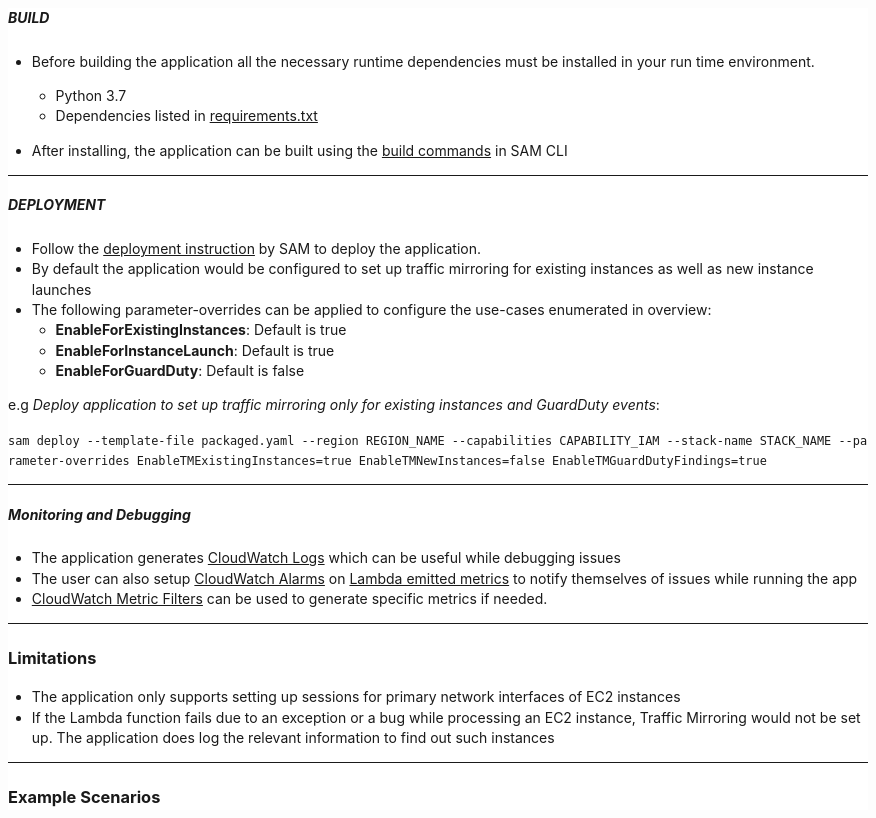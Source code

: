 ##### BUILD

* Before building the application all the necessary runtime dependencies must be installed in your run time environment.
    * Python 3.7
    * Dependencies listed in [requirements.txt](https://github.com/aws-samples/amazon-vpc-traffic-mirroring-source-automation/blob/master/traffic_mirroring/requirements.txt)

* After installing, the application can be built using the [build commands](https://docs.aws.amazon.com/serverless-application-model/latest/developerguide/serverless-sam-cli-using-build.html) in SAM CLI

------

##### DEPLOYMENT

* Follow the [deployment instruction](https://docs.aws.amazon.com/serverless-application-model/latest/developerguide/serverless-deploying.html) by SAM to deploy the application.
* By default the application would be configured to set up traffic mirroring for existing instances as well as new instance launches
* The following parameter-overrides can be applied to configure the use-cases enumerated in overview:
    * **EnableForExistingInstances**: Default is true
    * **EnableForInstanceLaunch**: Default is true
    * **EnableForGuardDuty**: Default is false

e.g  *Deploy application to set up traffic mirroring only for existing instances and GuardDuty events*:

```
sam deploy --template-file packaged.yaml --region REGION_NAME --capabilities CAPABILITY_IAM --stack-name STACK_NAME --parameter-overrides EnableTMExistingInstances=true EnableTMNewInstances=false EnableTMGuardDutyFindings=true
```
------

##### Monitoring and Debugging

* The application generates [CloudWatch Logs](https://docs.aws.amazon.com/lambda/latest/dg/monitoring-functions-logs.html) which can be useful while debugging issues
* The user can also setup [CloudWatch Alarms](https://docs.aws.amazon.com/AmazonCloudWatch/latest/monitoring/AlarmThatSendsEmail.html) on [Lambda emitted metrics](https://docs.aws.amazon.com/lambda/latest/dg/monitoring-functions-metrics.html) to notify themselves of issues while running the app
* [CloudWatch Metric Filters](https://docs.aws.amazon.com/AmazonCloudWatch/latest/logs/MonitoringLogData.html) can be used to generate specific metrics if needed.
-------

### Limitations
* The application only supports setting up sessions for primary network interfaces of EC2 instances
* If the Lambda function fails due to an exception or a bug while processing an EC2 instance, Traffic Mirroring would not be set up. The application does log the relevant information to find out such instances

--------
### Example Scenarios
